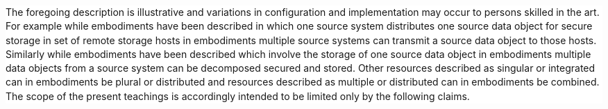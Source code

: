 The foregoing description is illustrative and variations in configuration and implementation may occur to persons skilled in the art. For example while embodiments have been described in which one source system distributes one source data object for secure storage in set of remote storage hosts in embodiments multiple source systems can transmit a source data object to those hosts. Similarly while embodiments have been described which involve the storage of one source data object in embodiments multiple data objects from a source system can be decomposed secured and stored. Other resources described as singular or integrated can in embodiments be plural or distributed and resources described as multiple or distributed can in embodiments be combined. The scope of the present teachings is accordingly intended to be limited only by the following claims.

